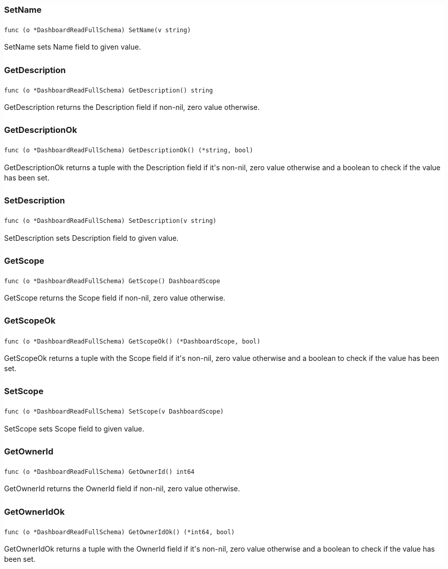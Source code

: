 ### SetName

`func (o *DashboardReadFullSchema) SetName(v string)`

SetName sets Name field to given value.


### GetDescription

`func (o *DashboardReadFullSchema) GetDescription() string`

GetDescription returns the Description field if non-nil, zero value otherwise.

### GetDescriptionOk

`func (o *DashboardReadFullSchema) GetDescriptionOk() (*string, bool)`

GetDescriptionOk returns a tuple with the Description field if it's non-nil, zero value otherwise
and a boolean to check if the value has been set.

### SetDescription

`func (o *DashboardReadFullSchema) SetDescription(v string)`

SetDescription sets Description field to given value.


### GetScope

`func (o *DashboardReadFullSchema) GetScope() DashboardScope`

GetScope returns the Scope field if non-nil, zero value otherwise.

### GetScopeOk

`func (o *DashboardReadFullSchema) GetScopeOk() (*DashboardScope, bool)`

GetScopeOk returns a tuple with the Scope field if it's non-nil, zero value otherwise
and a boolean to check if the value has been set.

### SetScope

`func (o *DashboardReadFullSchema) SetScope(v DashboardScope)`

SetScope sets Scope field to given value.


### GetOwnerId

`func (o *DashboardReadFullSchema) GetOwnerId() int64`

GetOwnerId returns the OwnerId field if non-nil, zero value otherwise.

### GetOwnerIdOk

`func (o *DashboardReadFullSchema) GetOwnerIdOk() (*int64, bool)`

GetOwnerIdOk returns a tuple with the OwnerId field if it's non-nil, zero value otherwise
and a boolean to check if the value has been set.
